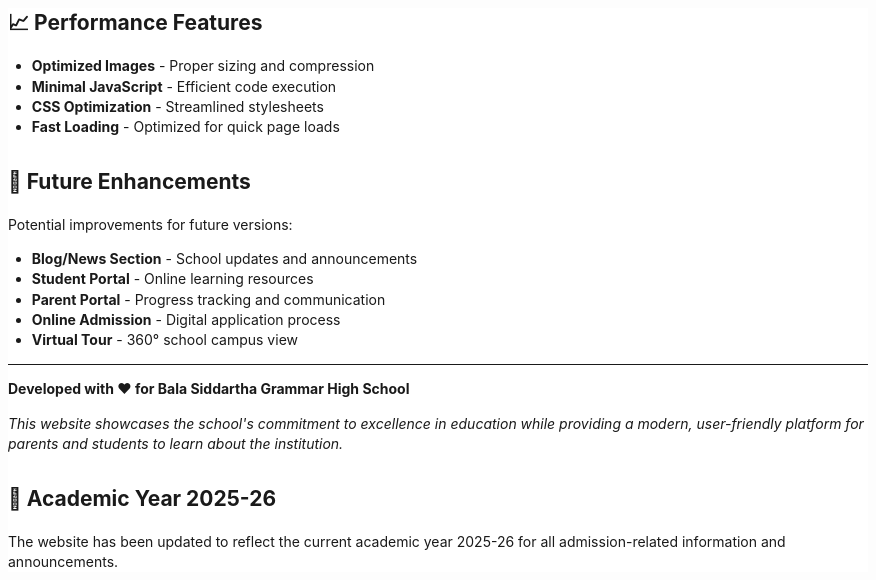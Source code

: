 ## 📈 Performance Features

- **Optimized Images** - Proper sizing and compression
- **Minimal JavaScript** - Efficient code execution
- **CSS Optimization** - Streamlined stylesheets
- **Fast Loading** - Optimized for quick page loads

## 🎯 Future Enhancements

Potential improvements for future versions:
- **Blog/News Section** - School updates and announcements
- **Student Portal** - Online learning resources
- **Parent Portal** - Progress tracking and communication
- **Online Admission** - Digital application process
- **Virtual Tour** - 360° school campus view

---

**Developed with ❤️ for Bala Siddartha Grammar High School**

*This website showcases the school's commitment to excellence in education while providing a modern, user-friendly platform for parents and students to learn about the institution.*

## 📅 Academic Year 2025-26

The website has been updated to reflect the current academic year 2025-26 for all admission-related information and announcements. 